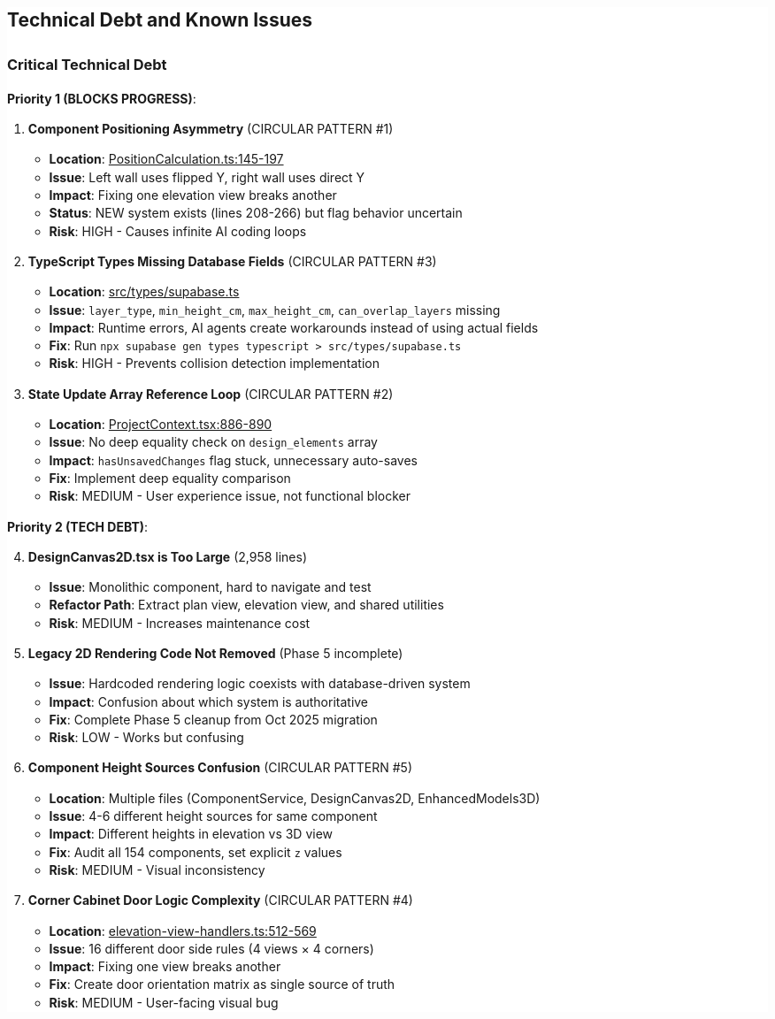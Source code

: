 
## Technical Debt and Known Issues

### Critical Technical Debt

**Priority 1 (BLOCKS PROGRESS)**:

1. **Component Positioning Asymmetry** (CIRCULAR PATTERN #1)
   - **Location**: [PositionCalculation.ts:145-197](../src/utils/PositionCalculation.ts#L145-L197)
   - **Issue**: Left wall uses flipped Y, right wall uses direct Y
   - **Impact**: Fixing one elevation view breaks another
   - **Status**: NEW system exists (lines 208-266) but flag behavior uncertain
   - **Risk**: HIGH - Causes infinite AI coding loops

2. **TypeScript Types Missing Database Fields** (CIRCULAR PATTERN #3)
   - **Location**: [src/types/supabase.ts](../src/types/supabase.ts)
   - **Issue**: `layer_type`, `min_height_cm`, `max_height_cm`, `can_overlap_layers` missing
   - **Impact**: Runtime errors, AI agents create workarounds instead of using actual fields
   - **Fix**: Run `npx supabase gen types typescript > src/types/supabase.ts`
   - **Risk**: HIGH - Prevents collision detection implementation

3. **State Update Array Reference Loop** (CIRCULAR PATTERN #2)
   - **Location**: [ProjectContext.tsx:886-890](../src/contexts/ProjectContext.tsx#L886-L890)
   - **Issue**: No deep equality check on `design_elements` array
   - **Impact**: `hasUnsavedChanges` flag stuck, unnecessary auto-saves
   - **Fix**: Implement deep equality comparison
   - **Risk**: MEDIUM - User experience issue, not functional blocker

**Priority 2 (TECH DEBT)**:

4. **DesignCanvas2D.tsx is Too Large** (2,958 lines)
   - **Issue**: Monolithic component, hard to navigate and test
   - **Refactor Path**: Extract plan view, elevation view, and shared utilities
   - **Risk**: MEDIUM - Increases maintenance cost

5. **Legacy 2D Rendering Code Not Removed** (Phase 5 incomplete)
   - **Issue**: Hardcoded rendering logic coexists with database-driven system
   - **Impact**: Confusion about which system is authoritative
   - **Fix**: Complete Phase 5 cleanup from Oct 2025 migration
   - **Risk**: LOW - Works but confusing

6. **Component Height Sources Confusion** (CIRCULAR PATTERN #5)
   - **Location**: Multiple files (ComponentService, DesignCanvas2D, EnhancedModels3D)
   - **Issue**: 4-6 different height sources for same component
   - **Impact**: Different heights in elevation vs 3D view
   - **Fix**: Audit all 154 components, set explicit `z` values
   - **Risk**: MEDIUM - Visual inconsistency

7. **Corner Cabinet Door Logic Complexity** (CIRCULAR PATTERN #4)
   - **Location**: [elevation-view-handlers.ts:512-569](../src/services/2d-renderers/elevation-view-handlers.ts#L512-L569)
   - **Issue**: 16 different door side rules (4 views × 4 corners)
   - **Impact**: Fixing one view breaks another
   - **Fix**: Create door orientation matrix as single source of truth
   - **Risk**: MEDIUM - User-facing visual bug
